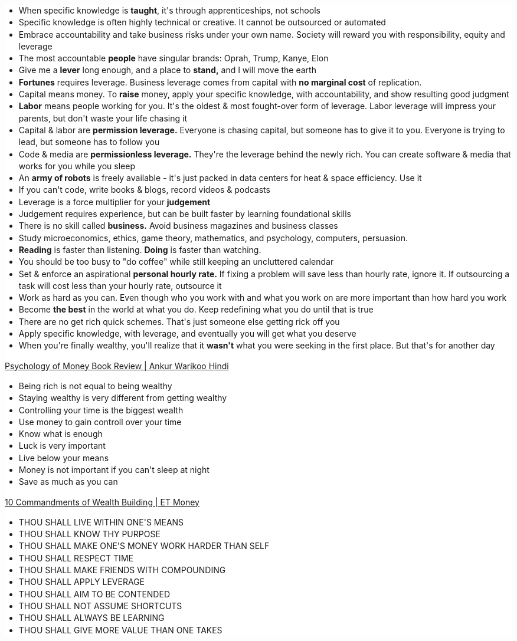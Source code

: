 -   When specific knowledge is **taught**, it's through apprenticeships, not schools
-   Specific knowledge is often highly technical or creative. It cannot be outsourced or automated
-   Embrace accountability and take business risks under your own name. Society will reward you with responsibility, equity and leverage
-   The most accountable **people** have singular brands: Oprah, Trump, Kanye, Elon
-   Give me a **lever** long enough, and a place to **stand,** and I will move the earth
-   **Fortunes** requires leverage. Business leverage comes from capital with **no marginal cost** of replication.
-   Capital means money. To **raise** money, apply your specific knowledge, with accountability, and show resulting good judgment
-   **Labor** means people working for you. It's the oldest & most fought-over form of leverage. Labor leverage will impress your parents, but don't waste your life chasing it
-   Capital & labor are **permission leverage.** Everyone is chasing capital, but someone has to give it to you. Everyone is trying to lead, but someone has to follow you
-   Code & media are **permissionless leverage.** They're the leverage behind the newly rich. You can create software & media that works for you while you sleep
-   An **army of robots** is freely available - it's just packed in data centers for heat & space efficiency. Use it
-   If you can't code, write books & blogs, record videos & podcasts
-   Leverage is a force multiplier for your **judgement**
-   Judgement requires experience, but can be built faster by learning foundational skills
-   There is no skill called **business.** Avoid business magazines and business classes
-   Study microeconomics, ethics, game theory, mathematics, and psychology, computers, persuasion.
-   **Reading** is faster than listening. **Doing** is faster than watching.
-   You should be too busy to "do coffee" while still keeping an uncluttered calendar
-   Set & enforce an aspirational **personal hourly rate.** If fixing a problem will save less than hourly rate, ignore it. If outsourcing a task will cost less than your hourly rate, outsource it
-   Work as hard as you can. Even though who you work with and what you work on are more important than how hard you work
-   Become **the best** in the world at what you do. Keep redefining what you do until that is true
-   There are no get rich quick schemes. That's just someone else getting rick off you
-   Apply specific knowledge, with leverage, and eventually you will get what you deserve
-   When you're finally wealthy, you'll realize that it **wasn't** what you were seeking in the first place. But that's for another day



[Psychology of Money Book Review | Ankur Warikoo Hindi](https://youtu.be/DpyMvwF4OSE)
-   Being rich is not equal to being wealthy
-   Staying wealthy is very different from getting wealthy
-   Controlling your time is the biggest wealth
-   Use money to gain controll over your time
-   Know what is enough
-   Luck is very important
-   Live below your means
-   Money is not important if you can't sleep at night
-   Save as much as you can



[10 Commandments of Wealth Building | ET Money](https://youtu.be/vBuzDz0l0No)
-   THOU SHALL LIVE WITHIN ONE'S MEANS
-   THOU SHALL KNOW THY PURPOSE
-   THOU SHALL MAKE ONE'S MONEY WORK HARDER THAN SELF
-   THOU SHALL RESPECT TIME
-   THOU SHALL MAKE FRIENDS WITH COMPOUNDING
-   THOU SHALL APPLY LEVERAGE
-   THOU SHALL AIM TO BE CONTENDED
-   THOU SHALL NOT ASSUME SHORTCUTS
-   THOU SHALL ALWAYS BE LEARNING
-   THOU SHALL GIVE MORE VALUE THAN ONE TAKES
